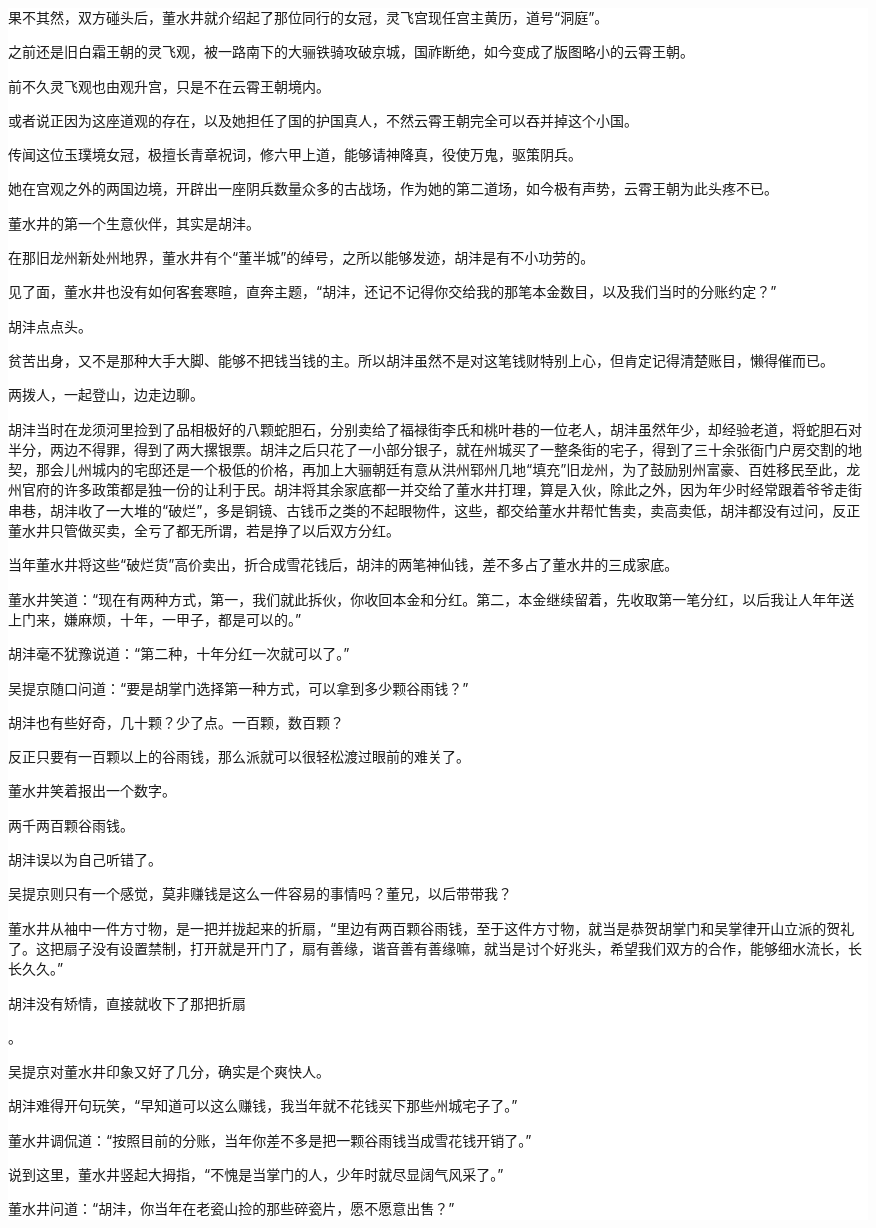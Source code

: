    果不其然，双方碰头后，董水井就介绍起了那位同行的女冠，灵飞宫现任宫主黄历，道号“洞庭”。

   之前还是旧白霜王朝的灵飞观，被一路南下的大骊铁骑攻破京城，国祚断绝，如今变成了版图略小的云霄王朝。

   前不久灵飞观也由观升宫，只是不在云霄王朝境内。

   或者说正因为这座道观的存在，以及她担任了国的护国真人，不然云霄王朝完全可以吞并掉这个小国。

   传闻这位玉璞境女冠，极擅长青章祝词，修六甲上道，能够请神降真，役使万鬼，驱策阴兵。

   她在宫观之外的两国边境，开辟出一座阴兵数量众多的古战场，作为她的第二道场，如今极有声势，云霄王朝为此头疼不已。

   董水井的第一个生意伙伴，其实是胡沣。

   在那旧龙州新处州地界，董水井有个“董半城”的绰号，之所以能够发迹，胡沣是有不小功劳的。

   见了面，董水井也没有如何客套寒暄，直奔主题，“胡沣，还记不记得你交给我的那笔本金数目，以及我们当时的分账约定？”

   胡沣点点头。

   贫苦出身，又不是那种大手大脚、能够不把钱当钱的主。所以胡沣虽然不是对这笔钱财特别上心，但肯定记得清楚账目，懒得催而已。

   两拨人，一起登山，边走边聊。

   胡沣当时在龙须河里捡到了品相极好的八颗蛇胆石，分别卖给了福禄街李氏和桃叶巷的一位老人，胡沣虽然年少，却经验老道，将蛇胆石对半分，两边不得罪，得到了两大摞银票。胡沣之后只花了一小部分银子，就在州城买了一整条街的宅子，得到了三十余张衙门户房交割的地契，那会儿州城内的宅邸还是一个极低的价格，再加上大骊朝廷有意从洪州郓州几地“填充”旧龙州，为了鼓励别州富豪、百姓移民至此，龙州官府的许多政策都是独一份的让利于民。胡沣将其余家底都一并交给了董水井打理，算是入伙，除此之外，因为年少时经常跟着爷爷走街串巷，胡沣收了一大堆的“破烂”，多是铜镜、古钱币之类的不起眼物件，这些，都交给董水井帮忙售卖，卖高卖低，胡沣都没有过问，反正董水井只管做买卖，全亏了都无所谓，若是挣了以后双方分红。

   当年董水井将这些“破烂货”高价卖出，折合成雪花钱后，胡沣的两笔神仙钱，差不多占了董水井的三成家底。

   董水井笑道：“现在有两种方式，第一，我们就此拆伙，你收回本金和分红。第二，本金继续留着，先收取第一笔分红，以后我让人年年送上门来，嫌麻烦，十年，一甲子，都是可以的。”

   胡沣毫不犹豫说道：“第二种，十年分红一次就可以了。”

   吴提京随口问道：“要是胡掌门选择第一种方式，可以拿到多少颗谷雨钱？”

   胡沣也有些好奇，几十颗？少了点。一百颗，数百颗？

   反正只要有一百颗以上的谷雨钱，那么派就可以很轻松渡过眼前的难关了。

   董水井笑着报出一个数字。

   两千两百颗谷雨钱。

   胡沣误以为自己听错了。

   吴提京则只有一个感觉，莫非赚钱是这么一件容易的事情吗？董兄，以后带带我？

   董水井从袖中一件方寸物，是一把并拢起来的折扇，“里边有两百颗谷雨钱，至于这件方寸物，就当是恭贺胡掌门和吴掌律开山立派的贺礼了。这把扇子没有设置禁制，打开就是开门了，扇有善缘，谐音善有善缘嘛，就当是讨个好兆头，希望我们双方的合作，能够细水流长，长长久久。”

   胡沣没有矫情，直接就收下了那把折扇

   。

   吴提京对董水井印象又好了几分，确实是个爽快人。

   胡沣难得开句玩笑，“早知道可以这么赚钱，我当年就不花钱买下那些州城宅子了。”

   董水井调侃道：“按照目前的分账，当年你差不多是把一颗谷雨钱当成雪花钱开销了。”

   说到这里，董水井竖起大拇指，“不愧是当掌门的人，少年时就尽显阔气风采了。”

   董水井问道：“胡沣，你当年在老瓷山捡的那些碎瓷片，愿不愿意出售？”

